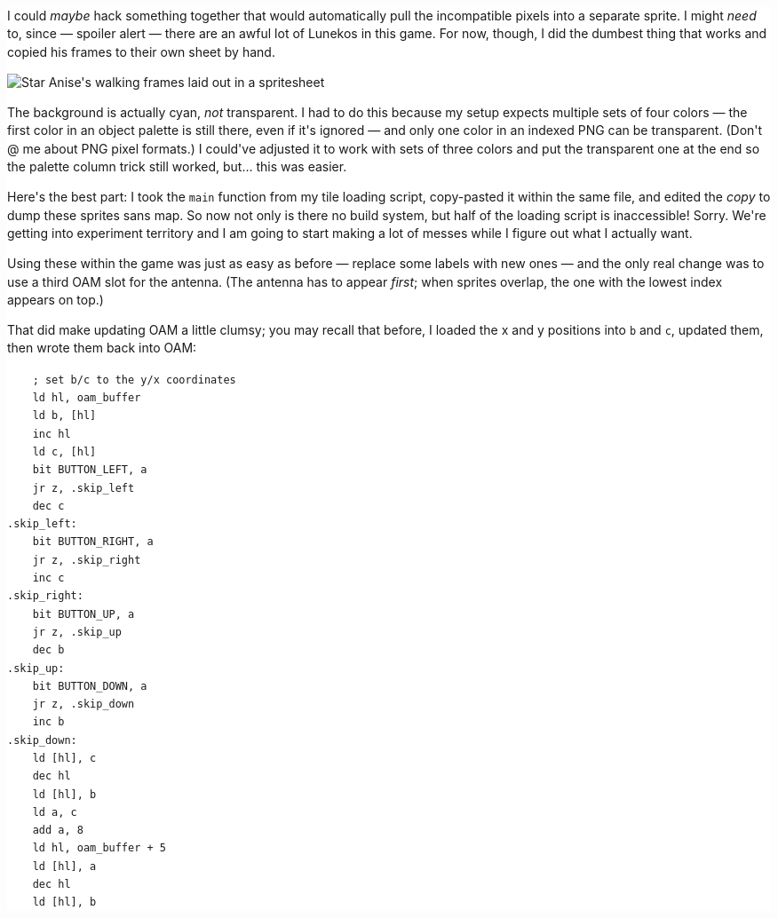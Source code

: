 I could _maybe_ hack something together that would automatically pull the incompatible pixels into a separate sprite.  I might _need_ to, since — spoiler alert — there are an awful lot of Lunekos in this game.  For now, though, I did the dumbest thing that works and copied his frames to their own sheet by hand.

<div class="prose-full-illustration">
<img src="{filename}/media/cheezball/04j-anise-sheet.png" alt="Star Anise's walking frames laid out in a spritesheet">
</div>

The background is actually cyan, _not_ transparent.  I had to do this because my setup expects multiple sets of four colors — the first color in an object palette is still there, even if it's ignored — and only one color in an indexed PNG can be transparent.  (Don't @ me about PNG pixel formats.)  I could've adjusted it to work with sets of three colors and put the transparent one at the end so the palette column trick still worked, but…  this was easier.

Here's the best part: I took the `main` function from my tile loading script, copy-pasted it within the same file, and edited the _copy_ to dump these sprites sans map.  So now not only is there no build system, but half of the loading script is inaccessible!  Sorry.  We're getting into experiment territory and I am going to start making a lot of messes while I figure out what I actually want.

Using these within the game was just as easy as before — replace some labels with new ones — and the only real change was to use a third OAM slot for the antenna.  (The antenna has to appear _first_; when sprites overlap, the one with the lowest index appears on top.)

That did make updating OAM a little clumsy; you may recall that before, I loaded the x and y positions into `b` and `c`, updated them, then wrote them back into OAM:

```rgbasm
    ; set b/c to the y/x coordinates
    ld hl, oam_buffer
    ld b, [hl]
    inc hl
    ld c, [hl]
    bit BUTTON_LEFT, a
    jr z, .skip_left
    dec c
.skip_left:
    bit BUTTON_RIGHT, a
    jr z, .skip_right
    inc c
.skip_right:
    bit BUTTON_UP, a
    jr z, .skip_up
    dec b
.skip_up:
    bit BUTTON_DOWN, a
    jr z, .skip_down
    inc b
.skip_down:
    ld [hl], c
    dec hl
    ld [hl], b
    ld a, c
    add a, 8
    ld hl, oam_buffer + 5
    ld [hl], a
    dec hl
    ld [hl], b
```
